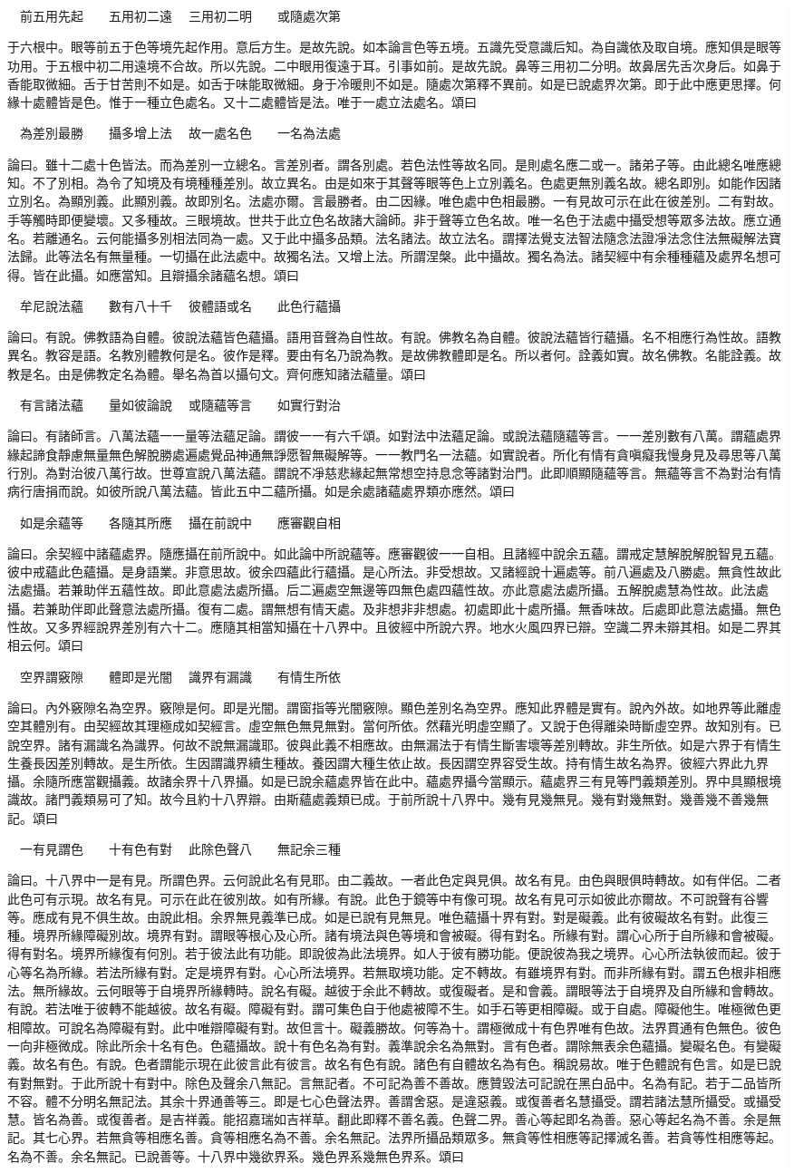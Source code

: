 　前五用先起　　五用初二遠
　三用初二明　　或隨處次第　

于六根中。眼等前五于色等境先起作用。意后方生。是故先說。如本論言色等五境。五識先受意識后知。為自識依及取自境。應知俱是眼等功用。于五根中初二用遠境不合故。所以先說。二中眼用復遠于耳。引事如前。是故先說。鼻等三用初二分明。故鼻居先舌次身后。如鼻于香能取微細。舌于甘苦則不如是。如舌于味能取微細。身于冷暖則不如是。隨處次第釋不異前。如是已說處界次第。即于此中應更思擇。何緣十處體皆是色。惟于一種立色處名。又十二處體皆是法。唯于一處立法處名。頌曰

　為差別最勝　　攝多增上法
　故一處名色　　一名為法處　

論曰。雖十二處十色皆法。而為差別一立總名。言差別者。謂各別處。若色法性等故名同。是則處名應二或一。諸弟子等。由此總名唯應總知。不了別相。為令了知境及有境種種差別。故立異名。由是如來于其聲等眼等色上立別義名。色處更無別義名故。總名即別。如能作因諸立別名。為顯別義。此顯別義。故即別名。法處亦爾。言最勝者。由二因緣。唯色處中色相最勝。一有見故可示在此在彼差別。二有對故。手等觸時即便變壞。又多種故。三眼境故。世共于此立色名故諸大論師。非于聲等立色名故。唯一名色于法處中攝受想等眾多法故。應立通名。若離通名。云何能攝多別相法同為一處。又于此中攝多品類。法名諸法。故立法名。謂擇法覺支法智法隨念法證凈法念住法無礙解法寶法歸。此等法名有無量種。一切攝在此法處中。故獨名法。又增上法。所謂涅槃。此中攝故。獨名為法。諸契經中有余種種蘊及處界名想可得。皆在此攝。如應當知。且辯攝余諸蘊名想。頌曰

　牟尼說法蘊　　數有八十千
　彼體語或名　　此色行蘊攝　

論曰。有說。佛教語為自體。彼說法蘊皆色蘊攝。語用音聲為自性故。有說。佛教名為自體。彼說法蘊皆行蘊攝。名不相應行為性故。語教異名。教容是語。名教別體教何是名。彼作是釋。要由有名乃說為教。是故佛教體即是名。所以者何。詮義如實。故名佛教。名能詮義。故教是名。由是佛教定名為體。舉名為首以攝句文。齊何應知諸法蘊量。頌曰

　有言諸法蘊　　量如彼論說
　或隨蘊等言　　如實行對治　

論曰。有諸師言。八萬法蘊一一量等法蘊足論。謂彼一一有六千頌。如對法中法蘊足論。或說法蘊隨蘊等言。一一差別數有八萬。謂蘊處界緣起諦食靜慮無量無色解脫勝處遍處覺品神通無諍愿智無礙解等。一一教門名一法蘊。如實說者。所化有情有貪嗔癡我慢身見及尋思等八萬行別。為對治彼八萬行故。世尊宣說八萬法蘊。謂說不凈慈悲緣起無常想空持息念等諸對治門。此即順顯隨蘊等言。無蘊等言不為對治有情病行唐捐而說。如彼所說八萬法蘊。皆此五中二蘊所攝。如是余處諸蘊處界類亦應然。頌曰

　如是余蘊等　　各隨其所應
　攝在前說中　　應審觀自相　

論曰。余契經中諸蘊處界。隨應攝在前所說中。如此論中所說蘊等。應審觀彼一一自相。且諸經中說余五蘊。謂戒定慧解脫解脫智見五蘊。彼中戒蘊此色蘊攝。是身語業。非意思故。彼余四蘊此行蘊攝。是心所法。非受想故。又諸經說十遍處等。前八遍處及八勝處。無貪性故此法處攝。若兼助伴五蘊性故。即此意處法處所攝。后二遍處空無邊等四無色處四蘊性故。亦此意處法處所攝。五解脫處慧為性故。此法處攝。若兼助伴即此聲意法處所攝。復有二處。謂無想有情天處。及非想非非想處。初處即此十處所攝。無香味故。后處即此意法處攝。無色性故。又多界經說界差別有六十二。應隨其相當知攝在十八界中。且彼經中所說六界。地水火風四界已辯。空識二界未辯其相。如是二界其相云何。頌曰

　空界謂竅隙　　體即是光闇
　識界有漏識　　有情生所依　

論曰。內外竅隙名為空界。竅隙是何。即是光闇。謂窗指等光闇竅隙。顯色差別名為空界。應知此界體是實有。說內外故。如地界等此離虛空其體別有。由契經故其理極成如契經言。虛空無色無見無對。當何所依。然藉光明虛空顯了。又說于色得離染時斷虛空界。故知別有。已說空界。諸有漏識名為識界。何故不說無漏識耶。彼與此義不相應故。由無漏法于有情生斷害壞等差別轉故。非生所依。如是六界于有情生生養長因差別轉故。是生所依。生因謂識界續生種故。養因謂大種生依止故。長因謂空界容受生故。持有情生故名為界。彼經六界此九界攝。余隨所應當觀攝義。故諸余界十八界攝。如是已說余蘊處界皆在此中。蘊處界攝今當顯示。蘊處界三有見等門義類差別。界中具顯根境識故。諸門義類易可了知。故今且約十八界辯。由斯蘊處義類已成。于前所說十八界中。幾有見幾無見。幾有對幾無對。幾善幾不善幾無記。頌曰

　一有見謂色　　十有色有對
　此除色聲八　　無記余三種　

論曰。十八界中一是有見。所謂色界。云何說此名有見耶。由二義故。一者此色定與見俱。故名有見。由色與眼俱時轉故。如有伴侶。二者此色可有示現。故名有見。可示在此在彼別故。如有所緣。有說。此色于鏡等中有像可現。故名有見可示如彼此亦爾故。不可說聲有谷響等。應成有見不俱生故。由說此相。余界無見義準已成。如是已說有見無見。唯色蘊攝十界有對。對是礙義。此有彼礙故名有對。此復三種。境界所緣障礙別故。境界有對。謂眼等根心及心所。諸有境法與色等境和會被礙。得有對名。所緣有對。謂心心所于自所緣和會被礙。得有對名。境界所緣復有何別。若于彼法此有功能。即說彼為此法境界。如人于彼有勝功能。便說彼為我之境界。心心所法執彼而起。彼于心等名為所緣。若法所緣有對。定是境界有對。心心所法境界。若無取境功能。定不轉故。有雖境界有對。而非所緣有對。謂五色根非相應法。無所緣故。云何眼等于自境界所緣轉時。說名有礙。越彼于余此不轉故。或復礙者。是和會義。謂眼等法于自境界及自所緣和會轉故。有說。若法唯于彼轉不能越彼。故名有礙。障礙有對。謂可集色自于他處被障不生。如手石等更相障礙。或于自處。障礙他生。唯極微色更相障故。可說名為障礙有對。此中唯辯障礙有對。故但言十。礙義勝故。何等為十。謂極微成十有色界唯有色故。法界貫通有色無色。彼色一向非極微成。除此所余十名有色。色蘊攝故。說十有色名為有對。義準說余名為無對。言有色者。謂除無表余色蘊攝。變礙名色。有變礙義。故名有色。有說。色者謂能示現在此彼言此有彼言。故名有色有說。諸色有自體故名為有色。稱說易故。唯于色體說有色言。如是已說有對無對。于此所說十有對中。除色及聲余八無記。言無記者。不可記為善不善故。應贊毀法可記說在黑白品中。名為有記。若于二品皆所不容。體不分明名無記法。其余十界通善等三。即是七心色聲法界。善謂舍惡。是違惡義。或復善者名慧攝受。謂若諸法慧所攝受。或攝受慧。皆名為善。或復善者。是吉祥義。能招嘉瑞如吉祥草。翻此即釋不善名義。色聲二界。善心等起即名為善。惡心等起名為不善。余是無記。其七心界。若無貪等相應名善。貪等相應名為不善。余名無記。法界所攝品類眾多。無貪等性相應等記擇滅名善。若貪等性相應等起。名為不善。余名無記。已說善等。十八界中幾欲界系。幾色界系幾無色界系。頌曰
